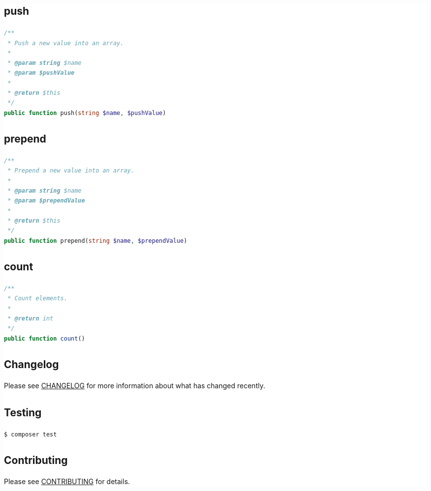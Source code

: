 ## push
```php
/**
 * Push a new value into an array.
 *
 * @param string $name
 * @param $pushValue
 *
 * @return $this
 */
public function push(string $name, $pushValue)
```

## prepend
```php
/**
 * Prepend a new value into an array.
 *
 * @param string $name
 * @param $prependValue
 *
 * @return $this
 */
public function prepend(string $name, $prependValue)
```

## count
```php
/**
 * Count elements.
 *
 * @return int
 */
public function count()
```

## Changelog

Please see [CHANGELOG](CHANGELOG.md) for more information about what has changed recently.

## Testing

``` bash
$ composer test
```

## Contributing

Please see [CONTRIBUTING](CONTRIBUTING.md) for details.
